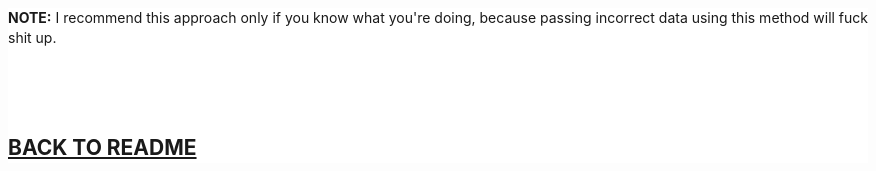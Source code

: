   **NOTE:** I recommend this approach only if you know what you're doing, because passing incorrect data using this method will fuck shit up.

<br>
<br>

## [BACK TO README](../../README.md)
